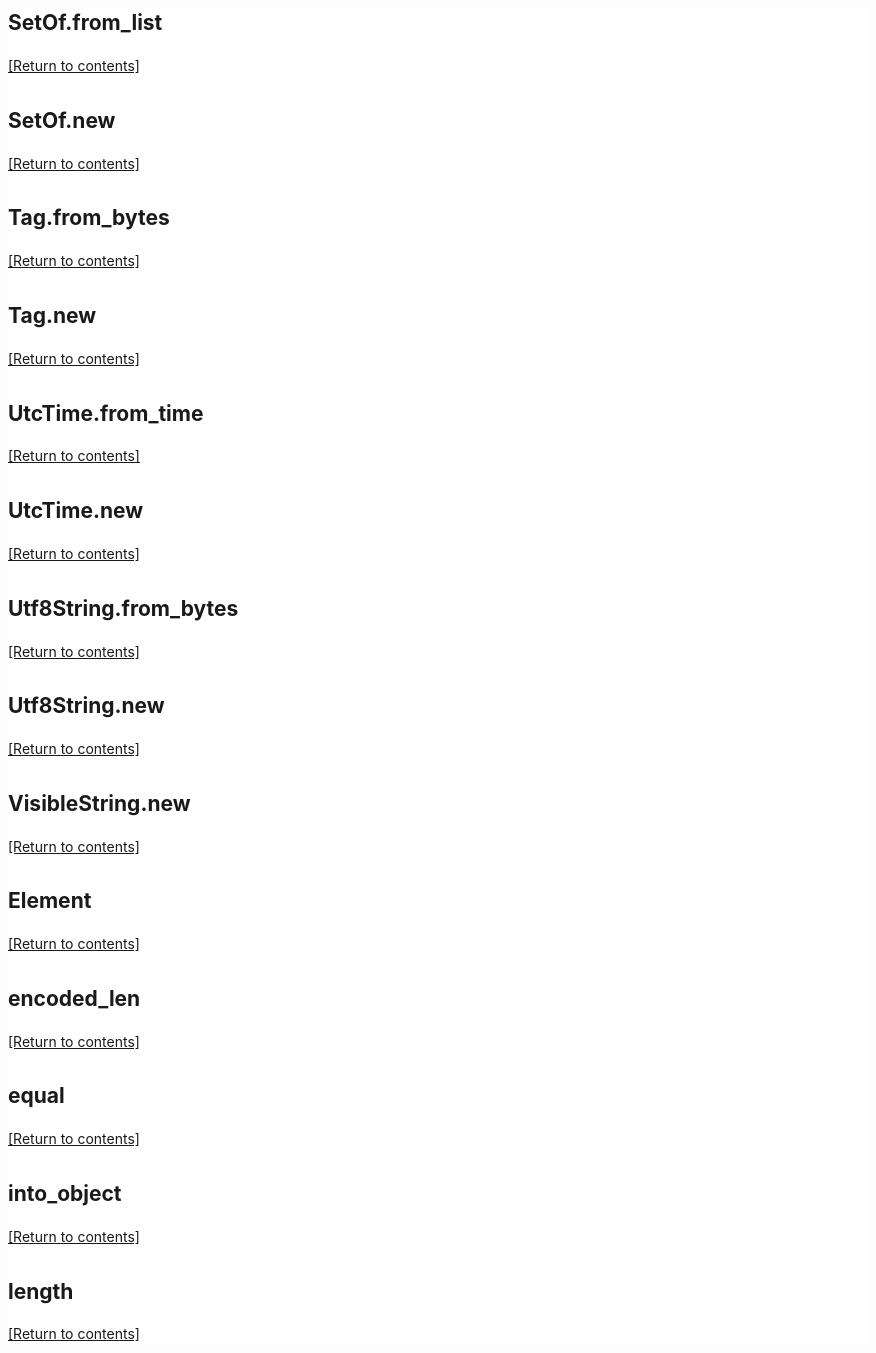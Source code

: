 ## SetOf.from_list
[[Return to contents]](#Contents)

## SetOf.new
[[Return to contents]](#Contents)

## Tag.from_bytes
[[Return to contents]](#Contents)

## Tag.new
[[Return to contents]](#Contents)

## UtcTime.from_time
[[Return to contents]](#Contents)

## UtcTime.new
[[Return to contents]](#Contents)

## Utf8String.from_bytes
[[Return to contents]](#Contents)

## Utf8String.new
[[Return to contents]](#Contents)

## VisibleString.new
[[Return to contents]](#Contents)

## Element
[[Return to contents]](#Contents)

## encoded_len
[[Return to contents]](#Contents)

## equal
[[Return to contents]](#Contents)

## into_object
[[Return to contents]](#Contents)

## length
[[Return to contents]](#Contents)
